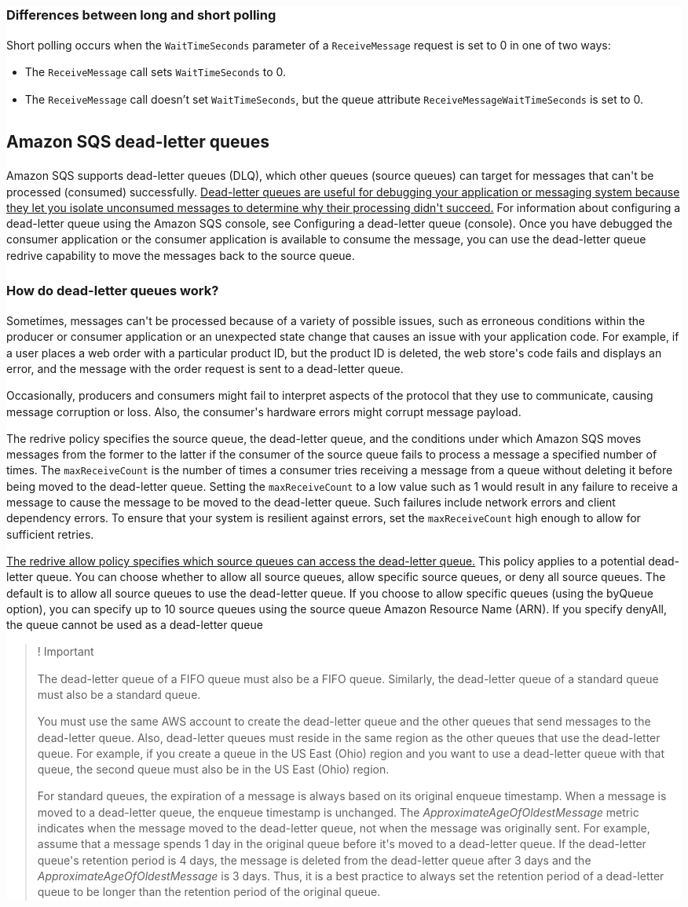 ### Differences between long and short polling

Short polling occurs when the `WaitTimeSeconds` parameter of a `ReceiveMessage` request is set to 0 in one of two ways:

- The `ReceiveMessage` call sets `WaitTimeSeconds` to 0.

- The `ReceiveMessage` call doesn’t set `WaitTimeSeconds`, but the queue attribute `ReceiveMessageWaitTimeSeconds` is set to 0.

## Amazon SQS dead-letter queues
Amazon SQS supports dead-letter queues (DLQ), which other queues (source queues) can target for messages that can't be processed (consumed) successfully. <ins>Dead-letter queues are useful for debugging your application or messaging system because they let you isolate unconsumed messages to determine why their processing didn't succeed.</ins> For information about configuring a dead-letter queue using the Amazon SQS console, see Configuring a dead-letter queue (console). Once you have debugged the consumer application or the consumer application is available to consume the message, you can use the dead-letter queue redrive capability to move the messages back to the source queue.

### How do dead-letter queues work?

Sometimes, messages can't be processed because of a variety of possible issues, such as erroneous conditions within the producer or consumer application or an unexpected state change that causes an issue with your application code. For example, if a user places a web order with a particular product ID, but the product ID is deleted, the web store's code fails and displays an error, and the message with the order request is sent to a dead-letter queue.

Occasionally, producers and consumers might fail to interpret aspects of the protocol that they use to communicate, causing message corruption or loss. Also, the consumer's hardware errors might corrupt message payload.

The redrive policy specifies the source queue, the dead-letter queue, and the conditions under which Amazon SQS moves messages from the former to the latter if the consumer of the source queue fails to process a message a specified number of times. The `maxReceiveCount` is the number of times a consumer tries receiving a message from a queue without deleting it before being moved to the dead-letter queue. Setting the `maxReceiveCount` to a low value such as 1 would result in any failure to receive a message to cause the message to be moved to the dead-letter queue. Such failures include network errors and client dependency errors. To ensure that your system is resilient against errors, set the `maxReceiveCount` high enough to allow for sufficient retries.

<ins>The redrive allow policy specifies which source queues can access the dead-letter queue.</ins> This policy applies to a potential dead-letter queue. You can choose whether to allow all source queues, allow specific source queues, or deny all source queues. The default is to allow all source queues to use the dead-letter queue. If you choose to allow specific queues (using the byQueue option), you can specify up to 10 source queues using the source queue Amazon Resource Name (ARN). If you specify denyAll, the queue cannot be used as a dead-letter queue

>! Important
>
>The dead-letter queue of a FIFO queue must also be a FIFO queue. Similarly, the dead-letter queue of a standard queue must also be a standard queue.
>
>You must use the same AWS account to create the dead-letter queue and the other queues that send messages to the dead-letter queue. Also, dead-letter queues must reside in the same region as the other queues that use the dead-letter queue. For example, if you create a queue in the US East (Ohio) region and you want to use a dead-letter queue with that queue, the second queue must also be in the US East (Ohio) region.
>
>For standard queues, the expiration of a message is always based on its original enqueue timestamp. When a message is moved to a dead-letter queue, the enqueue timestamp is unchanged. The *ApproximateAgeOfOldestMessage* metric indicates when the message moved to the dead-letter queue, not when the message was originally sent. For example, assume that a message spends 1 day in the original queue before it's moved to a dead-letter queue. If the dead-letter queue's retention period is 4 days, the message is deleted from the dead-letter queue after 3 days and the *ApproximateAgeOfOldestMessage* is 3 days. Thus, it is a best practice to always set the retention period of a dead-letter queue to be longer than the retention period of the original queue.